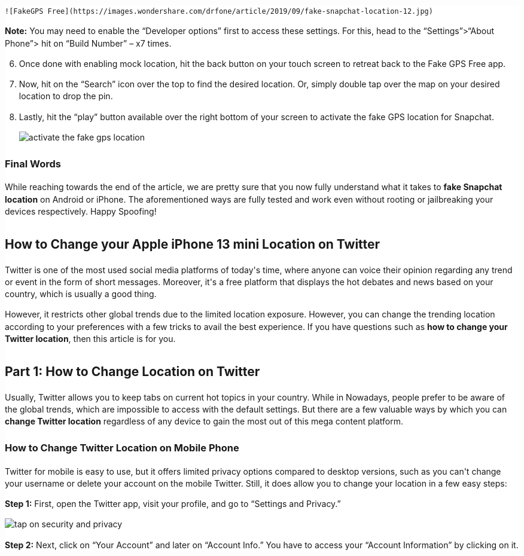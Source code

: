     ![FakeGPS Free](https://images.wondershare.com/drfone/article/2019/09/fake-snapchat-location-12.jpg)

**Note:** You may need to enable the “Developer options” first to access these settings. For this, head to the “Settings”>“About Phone”> hit on “Build Number” – x7 times.

6. Once done with enabling mock location, hit the back button on your touch screen to retreat back to the Fake GPS Free app.
7. Now, hit on the “Search” icon over the top to find the desired location. Or, simply double tap over the map on your desired location to drop the pin.
8. Lastly, hit the “play” button available over the right bottom of your screen to activate the fake GPS location for Snapchat.

    ![activate the fake gps location](https://images.wondershare.com/drfone/article/2019/09/fake-snapchat-location-13.jpg)

### Final Words

While reaching towards the end of the article, we are pretty sure that you now fully understand what it takes to **fake Snapchat location** on Android or iPhone. The aforementioned ways are fully tested and work even without rooting or jailbreaking your devices respectively. Happy Spoofing!



## How to Change your Apple iPhone 13 mini Location on Twitter

Twitter is one of the most used social media platforms of today's time, where anyone can voice their opinion regarding any trend or event in the form of short messages. Moreover, it's a free platform that displays the hot debates and news based on your country, which is usually a good thing.

However, it restricts other global trends due to the limited location exposure. However, you can change the trending location according to your preferences with a few tricks to avail the best experience. If you have questions such as **how to change your Twitter location**, then this article is for you.

## Part 1: How to Change Location on Twitter

Usually, Twitter allows you to keep tabs on current hot topics in your country. While in Nowadays, people prefer to be aware of the global trends, which are impossible to access with the default settings. But there are a few valuable ways by which you can **change Twitter location** regardless of any device to gain the most out of this mega content platform.

### How to Change Twitter Location on Mobile Phone

Twitter for mobile is easy to use, but it offers limited privacy options compared to desktop versions, such as you can't change your username or delete your account on the mobile Twitter. Still, it does allow you to change your location in a few easy steps:

**Step 1:** First, open the Twitter app, visit your profile, and go to “Settings and Privacy.”

![tap on security and privacy](https://images.wondershare.com/drfone/article/2022/05/change-location-on-twitter-1.jpg)

**Step 2:** Next, click on “Your Account” and later on “Account Info.” You have to access your “Account Information” by clicking on it.

